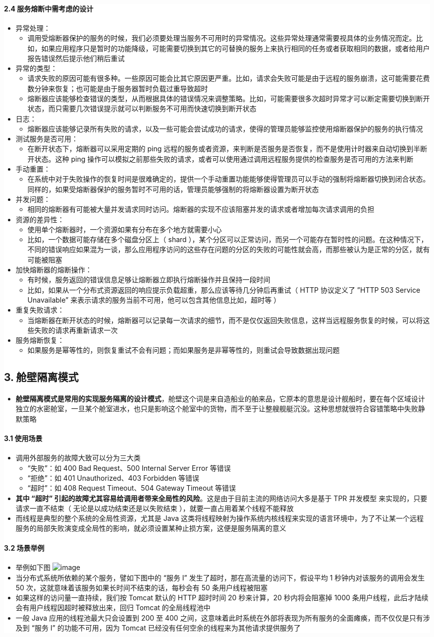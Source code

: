 #### 2.4 服务熔断中需考虑的设计

- 异常处理：
  - 调用受熔断器保护的服务的时候，我们必须要处理当服务不可用时的异常情况。这些异常处理通常需要视具体的业务情况而定。比如，如果应用程序只是暂时的功能降级，可能需要切换到其它的可替换的服务上来执行相同的任务或者获取相同的数据，或者给用户报告错误然后提示他们稍后重试
- 异常的类型：
  - 请求失败的原因可能有很多种。一些原因可能会比其它原因更严重。比如，请求会失败可能是由于远程的服务崩溃，这可能需要花费数分钟来恢复；也可能是由于服务器暂时负载过重导致超时
  - 熔断器应该能够检查错误的类型，从而根据具体的错误情况来调整策略。比如，可能需要很多次超时异常才可以断定需要切换到断开状态，而只需要几次错误提示就可以判断服务不可用而快速切换到断开状态
- 日志：
  - 熔断器应该能够记录所有失败的请求，以及一些可能会尝试成功的请求，使得的管理员能够监控使用熔断器保护的服务的执行情况
- 测试服务是否可用：
  - 在断开状态下，熔断器可以采用定期的 ping 远程的服务或者资源，来判断是否服务是否恢复，而不是使用计时器来自动切换到半断开状态。这种 ping 操作可以模拟之前那些失败的请求，或者可以使用通过调用远程服务提供的检查服务是否可用的方法来判断
- 手动重置：
  - 在系统中对于失败操作的恢复时间是很难确定的，提供一个手动重置功能能够使得管理员可以手动的强制将熔断器切换到闭合状态。同样的，如果受熔断器保护的服务暂时不可用的话，管理员能够强制的将熔断器设置为断开状态
- 并发问题：
  - 相同的熔断器有可能被大量并发请求同时访问。熔断器的实现不应该阻塞并发的请求或者增加每次请求调用的负担
- 资源的差异性：
  - 使用单个熔断器时，一个资源如果有分布在多个地方就需要小心
  - 比如，一个数据可能存储在多个磁盘分区上（ shard ），某个分区可以正常访问，而另一个可能存在暂时性的问题。在这种情况下，不同的错误响应如果混为一谈，那么应用程序访问的这些存在问题的分区的失败的可能性就会高，而那些被认为是正常的分区，就有可能被阻塞
- 加快熔断器的熔断操作：
  - 有时候，服务返回的错误信息足够让熔断器立即执行熔断操作并且保持一段时间
  - 比如，如果从一个分布式资源返回的响应提示负载超重，那么应该等待几分钟后再重试（ HTTP 协议定义了 ”HTTP 503 Service Unavailable” 来表示请求的服务当前不可用，他可以包含其他信息比如，超时等 ）
- 重复失败请求：
  - 当熔断器在断开状态的时候，熔断器可以记录每一次请求的细节，而不是仅仅返回失败信息，这样当远程服务恢复的时候，可以将这些失败的请求再重新请求一次
- 服务熔断恢复：
  - 如果服务是幂等性的，则恢复重试不会有问题；而如果服务是非幂等性的，则重试会导致数据出现问题

## 3. 舱壁隔离模式

- **舱壁隔离模式是常用的实现服务隔离的设计模式**，舱壁这个词是来自造船业的舶来品，它原本的意思是设计舰船时，要在每个区域设计独立的水密舱室，一旦某个舱室进水，也只是影响这个舱室中的货物，而不至于让整艘舰艇沉没。这种思想就很符合容错策略中失败静默策略

#### 3.1 使用场景

- 调用外部服务的故障大致可以分为三大类
  - “失败”：如 400 Bad Request、500 Internal Server Error 等错误
  - “拒绝”：如 401 Unauthorized、403 Forbidden 等错误
  - “超时”：如 408 Request Timeout、504 Gateway Timeout 等错误
- **其中 “超时” 引起的故障尤其容易给调用者带来全局性的风险**。这是由于目前主流的网络访问大多是基于 TPR 并发模型 来实现的，只要请求一直不结束（ 无论是以成功结束还是以失败结束 ），就要一直占用着某个线程不能释放
- 而线程是典型的整个系统的全局性资源，尤其是 Java 这类将线程映射为操作系统内核线程来实现的语言环境中，为了不让某一个远程服务的局部失败演变成全局性的影响，就必须设置某种止损方案，这便是服务隔离的意义

#### 3.2 场景举例

- 举例如下图
  ![image](https://github.com/user-attachments/assets/1c701eee-6b4d-466b-b869-c0ed9aac1bbf)
- 当分布式系统所依赖的某个服务，譬如下图中的 “服务 I” 发生了超时，那在高流量的访问下，假设平均 1 秒钟内对该服务的调用会发生 50 次，这就意味着该服务如果长时间不结束的话，每秒会有 50 条用户线程被阻塞
- 如果这样的访问量一直持续，我们按 Tomcat 默认的 HTTP 超时时间 20 秒来计算，20 秒内将会阻塞掉 1000 条用户线程，此后才陆续会有用户线程因超时被释放出来，回归 Tomcat 的全局线程池中
- 一般 Java 应用的线程池最大只会设置到 200 至 400 之间，这意味着此时系统在外部将表现为所有服务的全面瘫痪，而不仅仅是只有涉及到 “服务 I” 的功能不可用，因为 Tomcat 已经没有任何空余的线程来为其他请求提供服务了
